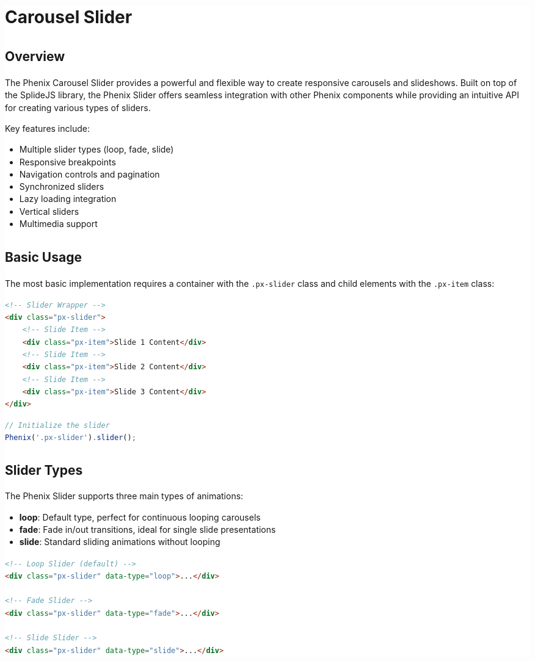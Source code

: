 # Carousel Slider

## Overview

The Phenix Carousel Slider provides a powerful and flexible way to create responsive carousels and slideshows. Built on top of the SplideJS library, the Phenix Slider offers seamless integration with other Phenix components while providing an intuitive API for creating various types of sliders.

Key features include:

- Multiple slider types (loop, fade, slide)
- Responsive breakpoints
- Navigation controls and pagination
- Synchronized sliders
- Lazy loading integration
- Vertical sliders
- Multimedia support

## Basic Usage

The most basic implementation requires a container with the `.px-slider` class and child elements with the `.px-item` class:

```html
<!-- Slider Wrapper -->
<div class="px-slider">
    <!-- Slide Item -->
    <div class="px-item">Slide 1 Content</div>
    <!-- Slide Item -->
    <div class="px-item">Slide 2 Content</div>
    <!-- Slide Item -->
    <div class="px-item">Slide 3 Content</div>
</div>
```

```js
// Initialize the slider
Phenix('.px-slider').slider();
```

## Slider Types

The Phenix Slider supports three main types of animations:

- **loop**: Default type, perfect for continuous looping carousels
- **fade**: Fade in/out transitions, ideal for single slide presentations
- **slide**: Standard sliding animations without looping

```html
<!-- Loop Slider (default) -->
<div class="px-slider" data-type="loop">...</div>

<!-- Fade Slider -->
<div class="px-slider" data-type="fade">...</div>

<!-- Slide Slider -->
<div class="px-slider" data-type="slide">...</div>
```
